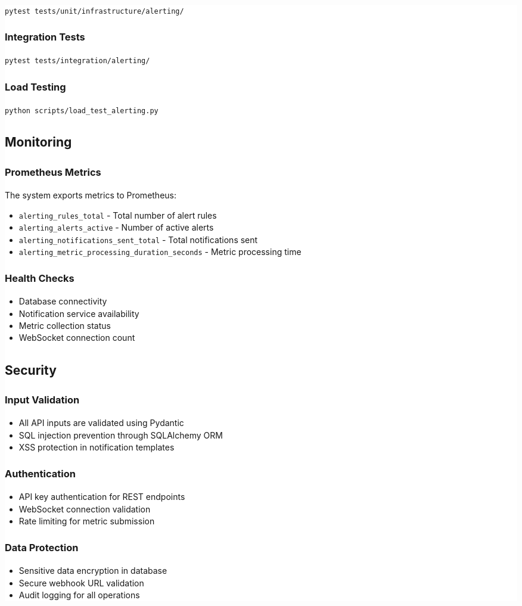 ```bash
pytest tests/unit/infrastructure/alerting/
```

### Integration Tests

```bash
pytest tests/integration/alerting/
```

### Load Testing

```bash
python scripts/load_test_alerting.py
```

## Monitoring

### Prometheus Metrics

The system exports metrics to Prometheus:

- `alerting_rules_total` - Total number of alert rules
- `alerting_alerts_active` - Number of active alerts
- `alerting_notifications_sent_total` - Total notifications sent
- `alerting_metric_processing_duration_seconds` - Metric processing time

### Health Checks

- Database connectivity
- Notification service availability
- Metric collection status
- WebSocket connection count

## Security

### Input Validation

- All API inputs are validated using Pydantic
- SQL injection prevention through SQLAlchemy ORM
- XSS protection in notification templates

### Authentication

- API key authentication for REST endpoints
- WebSocket connection validation
- Rate limiting for metric submission

### Data Protection

- Sensitive data encryption in database
- Secure webhook URL validation
- Audit logging for all operations
